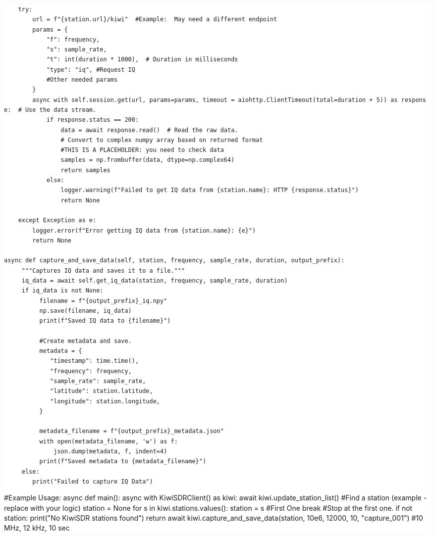         try:
            url = f"{station.url}/kiwi"  #Example:  May need a different endpoint
            params = {
                "f": frequency,
                "s": sample_rate,
                "t": int(duration * 1000),  # Duration in milliseconds
                "type": "iq", #Request IQ
                #Other needed params
            }
            async with self.session.get(url, params=params, timeout = aiohttp.ClientTimeout(total=duration + 5)) as response:  # Use the data stream.
                if response.status == 200:
                    data = await response.read()  # Read the raw data.
                    # Convert to complex numpy array based on returned format
                    #THIS IS A PLACEHOLDER: you need to check data
                    samples = np.frombuffer(data, dtype=np.complex64)
                    return samples
                else:
                    logger.warning(f"Failed to get IQ data from {station.name}: HTTP {response.status}")
                    return None

        except Exception as e:
            logger.error(f"Error getting IQ data from {station.name}: {e}")
            return None
        
    async def capture_and_save_data(self, station, frequency, sample_rate, duration, output_prefix):
         """Captures IQ data and saves it to a file."""
         iq_data = await self.get_iq_data(station, frequency, sample_rate, duration)
         if iq_data is not None:
              filename = f"{output_prefix}_iq.npy"
              np.save(filename, iq_data)
              print(f"Saved IQ data to {filename}")

              #Create metadata and save.
              metadata = {
                 "timestamp": time.time(),
                 "frequency": frequency,
                 "sample_rate": sample_rate,
                 "latitude": station.latitude,
                 "longitude": station.longitude,
              }

              metadata_filename = f"{output_prefix}_metadata.json"
              with open(metadata_filename, 'w') as f:
                  json.dump(metadata, f, indent=4)
              print(f"Saved metadata to {metadata_filename}")
         else:
            print("Failed to capture IQ Data")

#Example Usage:
async def main():
  async with KiwiSDRClient() as kiwi:
      await kiwi.update_station_list()
      #Find a station (example - replace with your logic)
      station = None
      for s in kiwi.stations.values():
           station = s #First One
           break #Stop at the first one.
      if not station:
           print("No KiwiSDR stations found")
           return
      await kiwi.capture_and_save_data(station, 10e6, 12000, 10, "capture_001") #10 MHz, 12 kHz, 10 sec
